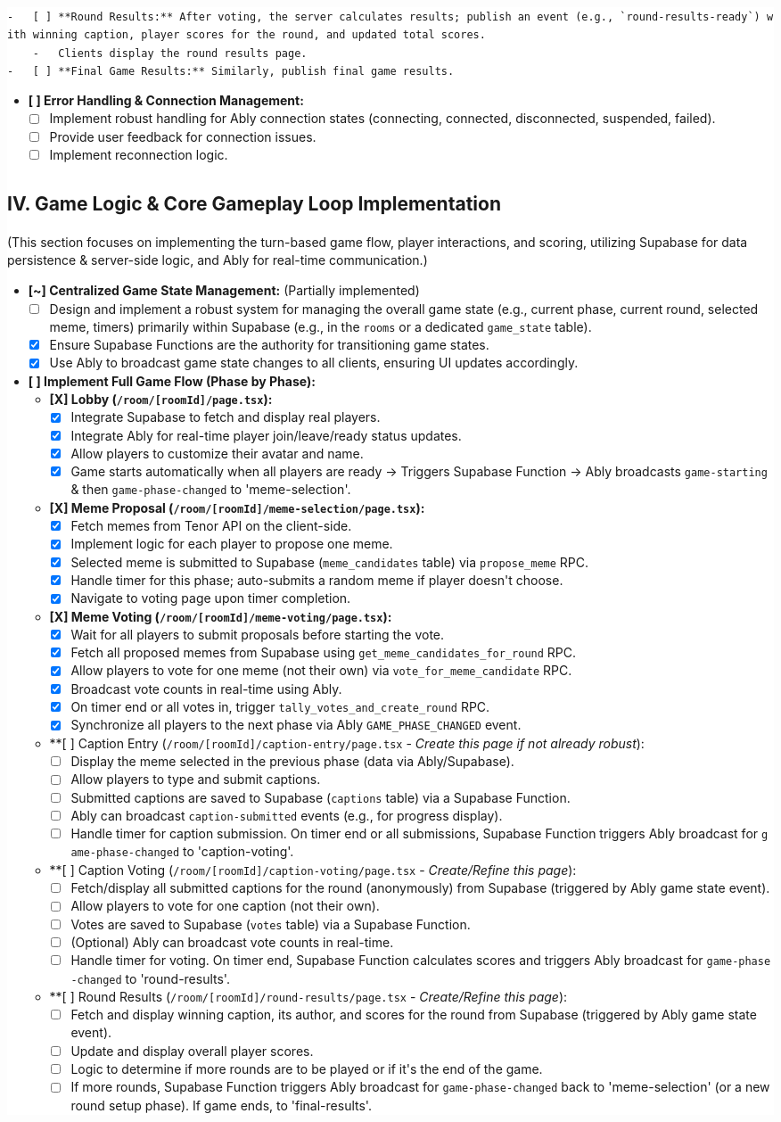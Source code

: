     -   [ ] **Round Results:** After voting, the server calculates results; publish an event (e.g., `round-results-ready`) with winning caption, player scores for the round, and updated total scores.
        -   Clients display the round results page.
    -   [ ] **Final Game Results:** Similarly, publish final game results.
-   **[ ] Error Handling & Connection Management:**
    -   [ ] Implement robust handling for Ably connection states (connecting, connected, disconnected, suspended, failed).
    -   [ ] Provide user feedback for connection issues.
    -   [ ] Implement reconnection logic.

## IV. Game Logic & Core Gameplay Loop Implementation

(This section focuses on implementing the turn-based game flow, player interactions, and scoring, utilizing Supabase for data persistence & server-side logic, and Ably for real-time communication.)

-   **[~] Centralized Game State Management:** (Partially implemented)
    -   [ ] Design and implement a robust system for managing the overall game state (e.g., current phase, current round, selected meme, timers) primarily within Supabase (e.g., in the `rooms` or a dedicated `game_state` table).
    -   [X] Ensure Supabase Functions are the authority for transitioning game states.
    -   [X] Use Ably to broadcast game state changes to all clients, ensuring UI updates accordingly.
-   **[ ] Implement Full Game Flow (Phase by Phase):**
    -   **[X] Lobby (`/room/[roomId]/page.tsx`):**
        -   [X] Integrate Supabase to fetch and display real players.
        -   [X] Integrate Ably for real-time player join/leave/ready status updates.
        -   [X] Allow players to customize their avatar and name.
        -   [X] Game starts automatically when all players are ready -> Triggers Supabase Function -> Ably broadcasts `game-starting` & then `game-phase-changed` to 'meme-selection'.
    -   **[X] Meme Proposal (`/room/[roomId]/meme-selection/page.tsx`):**
        -   [X] Fetch memes from Tenor API on the client-side.
        -   [X] Implement logic for each player to propose one meme.
        -   [X] Selected meme is submitted to Supabase (`meme_candidates` table) via `propose_meme` RPC.
        -   [X] Handle timer for this phase; auto-submits a random meme if player doesn't choose.
        -   [X] Navigate to voting page upon timer completion.
    -   **[X] Meme Voting (`/room/[roomId]/meme-voting/page.tsx`):**
        -   [X] Wait for all players to submit proposals before starting the vote.
        -   [X] Fetch all proposed memes from Supabase using `get_meme_candidates_for_round` RPC.
        -   [X] Allow players to vote for one meme (not their own) via `vote_for_meme_candidate` RPC.
        -   [X] Broadcast vote counts in real-time using Ably.
        -   [X] On timer end or all votes in, trigger `tally_votes_and_create_round` RPC.
        -   [X] Synchronize all players to the next phase via Ably `GAME_PHASE_CHANGED` event.
    -   **[ ] Caption Entry (`/room/[roomId]/caption-entry/page.tsx` - *Create this page if not already robust*):
        -   [ ] Display the meme selected in the previous phase (data via Ably/Supabase).
        -   [ ] Allow players to type and submit captions.
        -   [ ] Submitted captions are saved to Supabase (`captions` table) via a Supabase Function.
        -   [ ] Ably can broadcast `caption-submitted` events (e.g., for progress display).
        -   [ ] Handle timer for caption submission. On timer end or all submissions, Supabase Function triggers Ably broadcast for `game-phase-changed` to 'caption-voting'.
    -   **[ ] Caption Voting (`/room/[roomId]/caption-voting/page.tsx` - *Create/Refine this page*):
        -   [ ] Fetch/display all submitted captions for the round (anonymously) from Supabase (triggered by Ably game state event).
        -   [ ] Allow players to vote for one caption (not their own).
        -   [ ] Votes are saved to Supabase (`votes` table) via a Supabase Function.
        -   [ ] (Optional) Ably can broadcast vote counts in real-time.
        -   [ ] Handle timer for voting. On timer end, Supabase Function calculates scores and triggers Ably broadcast for `game-phase-changed` to 'round-results'.
    -   **[ ] Round Results (`/room/[roomId]/round-results/page.tsx` - *Create/Refine this page*):
        -   [ ] Fetch and display winning caption, its author, and scores for the round from Supabase (triggered by Ably game state event).
        -   [ ] Update and display overall player scores.
        -   [ ] Logic to determine if more rounds are to be played or if it's the end of the game.
        -   [ ] If more rounds, Supabase Function triggers Ably broadcast for `game-phase-changed` back to 'meme-selection' (or a new round setup phase). If game ends, to 'final-results'.